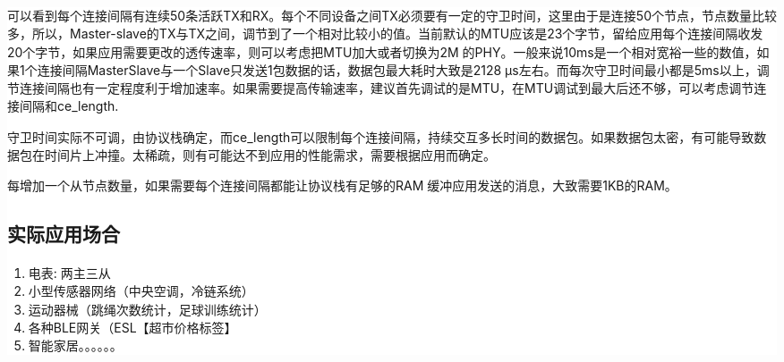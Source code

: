 

可以看到每个连接间隔有连续50条活跃TX和RX。每个不同设备之间TX必须要有一定的守卫时间，这里由于是连接50个节点，节点数量比较多，所以，Master-slave的TX与TX之间，调节到了一个相对比较小的值。当前默认的MTU应该是23个字节，留给应用每个连接间隔收发20个字节，如果应用需要更改的透传速率，则可以考虑把MTU加大或者切换为2M 的PHY。一般来说10ms是一个相对宽裕一些的数值，如果1个连接间隔MasterSlave与一个Slave只发送1包数据的话，数据包最大耗时大致是2128 µs左右。而每次守卫时间最小都是5ms以上，调节连接间隔也有一定程度利于增加速率。如果需要提高传输速率，建议首先调试的是MTU，在MTU调试到最大后还不够，可以考虑调节连接间隔和ce_length.

守卫时间实际不可调，由协议栈确定，而ce_length可以限制每个连接间隔，持续交互多长时间的数据包。如果数据包太密，有可能导致数据包在时间片上冲撞。太稀疏，则有可能达不到应用的性能需求，需要根据应用而确定。

每增加一个从节点数量，如果需要每个连接间隔都能让协议栈有足够的RAM 缓冲应用发送的消息，大致需要1KB的RAM。

## 实际应用场合  

1. 电表: 两主三从  
2. 小型传感器网络（中央空调，冷链系统）  
3. 运动器械（跳绳次数统计，足球训练统计）  
4. 各种BLE网关（ESL【超市价格标签】   
5. 智能家居。。。。。。



